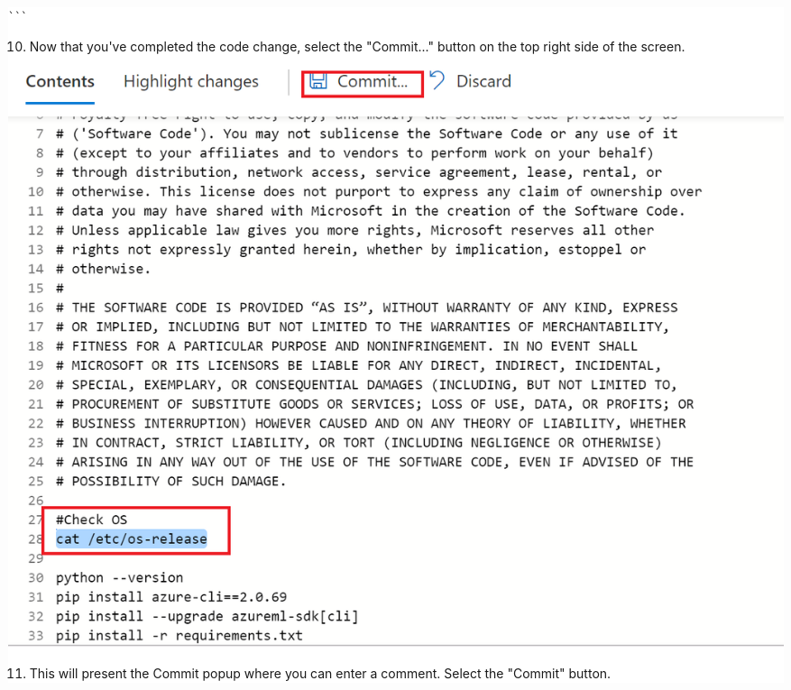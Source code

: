     ```
    
10.  Now that you've completed the code change, select the "Commit..." button on the top right side of the screen.

  ![On the screen, line 6 code change and the Commit button are highlighted.](images/stepbystep/media/image110_new.png "Completing the code change")

11. This will present the Commit popup where you can enter a comment. Select the "Commit" button.
